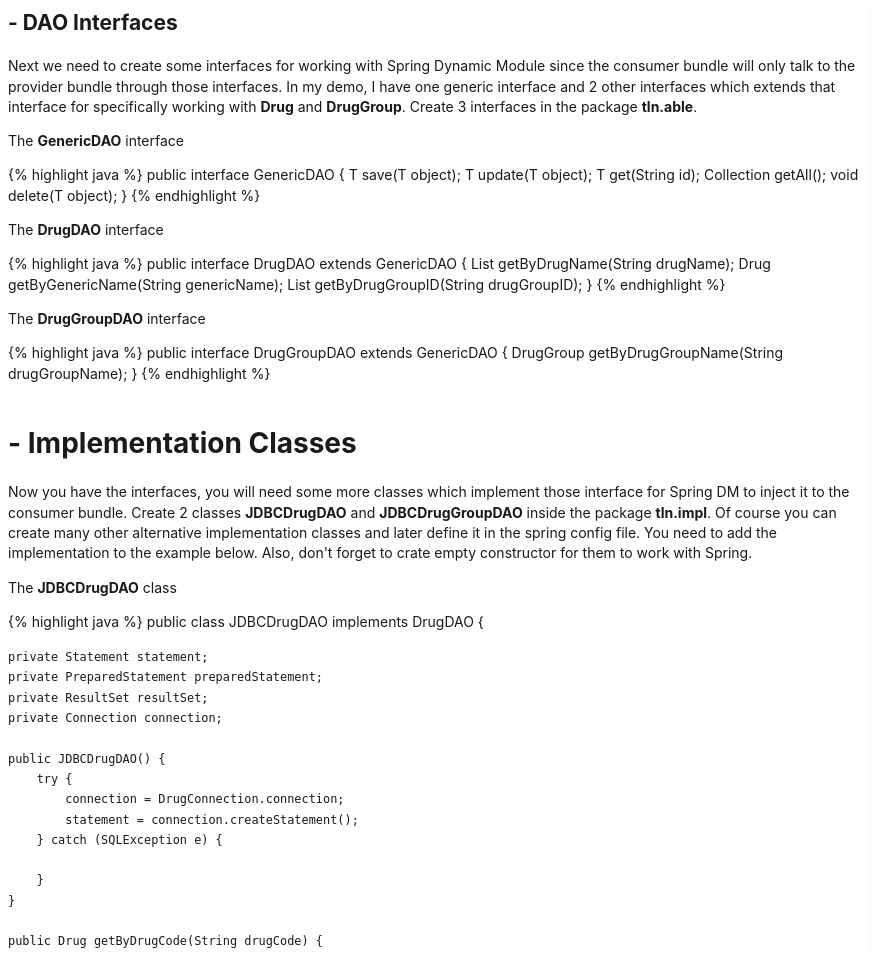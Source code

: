 ## - DAO Interfaces

Next we need to create some interfaces for working with Spring Dynamic Module
since the consumer bundle will only talk to the provider bundle through those
interfaces. In my demo, I have one generic interface and 2 other interfaces
which extends that interface for specifically working with **Drug** and
**DrugGroup**. Create 3 interfaces in the package **tln.able**.

The **GenericDAO** interface

{% highlight java %}
public interface GenericDAO<T> {
    T save(T object);
    T update(T object);
    T get(String id);
    Collection<T> getAll();
    void delete(T object);
}
{% endhighlight %}

The **DrugDAO** interface

{% highlight java %}
public interface DrugDAO extends GenericDAO<Drug> {
    List<Drug> getByDrugName(String drugName);
    Drug getByGenericName(String genericName);
    List<Drug> getByDrugGroupID(String drugGroupID);
}
{% endhighlight %}

The **DrugGroupDAO** interface

{% highlight java %}
public interface DrugGroupDAO extends GenericDAO<DrugGroup> {
    DrugGroup getByDrugGroupName(String drugGroupName);
}
{% endhighlight %}

# - Implementation Classes

Now you have the interfaces, you will need some more classes which implement
those interface for Spring DM to inject it to the consumer bundle. Create 2
classes **JDBCDrugDAO** and **JDBCDrugGroupDAO** inside the package
**tln.impl**. Of course you can create many other alternative implementation
classes and later define it in the spring config file. You need to add the
implementation to the example below. Also, don't forget to crate empty
constructor for them to work with Spring.

The **JDBCDrugDAO** class

{% highlight java %}
public class JDBCDrugDAO implements DrugDAO {

    private Statement statement;
    private PreparedStatement preparedStatement;
    private ResultSet resultSet;
    private Connection connection;

    public JDBCDrugDAO() {
        try {
            connection = DrugConnection.connection;
            statement = connection.createStatement();
        } catch (SQLException e) {

        }
    }

    public Drug getByDrugCode(String drugCode) {